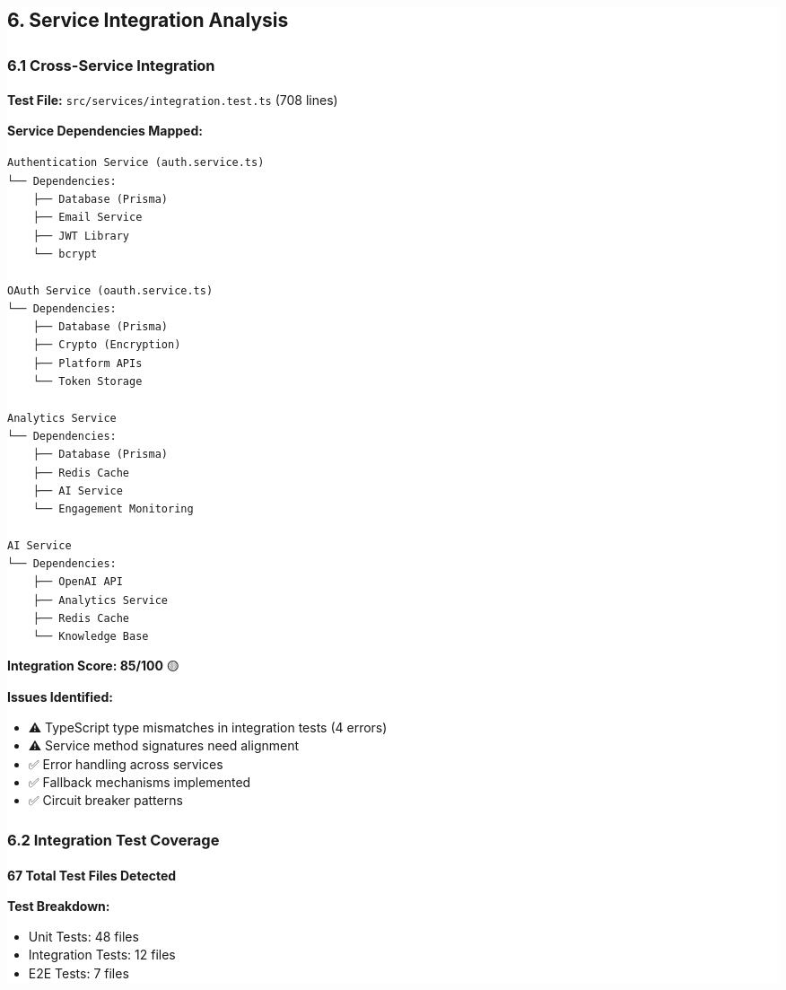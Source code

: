 
## 6. Service Integration Analysis

### 6.1 Cross-Service Integration

**Test File:** `src/services/integration.test.ts` (708 lines)

**Service Dependencies Mapped:**

```
Authentication Service (auth.service.ts)
└── Dependencies:
    ├── Database (Prisma)
    ├── Email Service
    ├── JWT Library
    └── bcrypt

OAuth Service (oauth.service.ts)
└── Dependencies:
    ├── Database (Prisma)
    ├── Crypto (Encryption)
    ├── Platform APIs
    └── Token Storage

Analytics Service
└── Dependencies:
    ├── Database (Prisma)
    ├── Redis Cache
    ├── AI Service
    └── Engagement Monitoring

AI Service
└── Dependencies:
    ├── OpenAI API
    ├── Analytics Service
    ├── Redis Cache
    └── Knowledge Base
```

**Integration Score: 85/100** 🟡

**Issues Identified:**
- ⚠️ TypeScript type mismatches in integration tests (4 errors)
- ⚠️ Service method signatures need alignment
- ✅ Error handling across services
- ✅ Fallback mechanisms implemented
- ✅ Circuit breaker patterns

### 6.2 Integration Test Coverage

**67 Total Test Files Detected**

**Test Breakdown:**
- Unit Tests: 48 files
- Integration Tests: 12 files
- E2E Tests: 7 files
